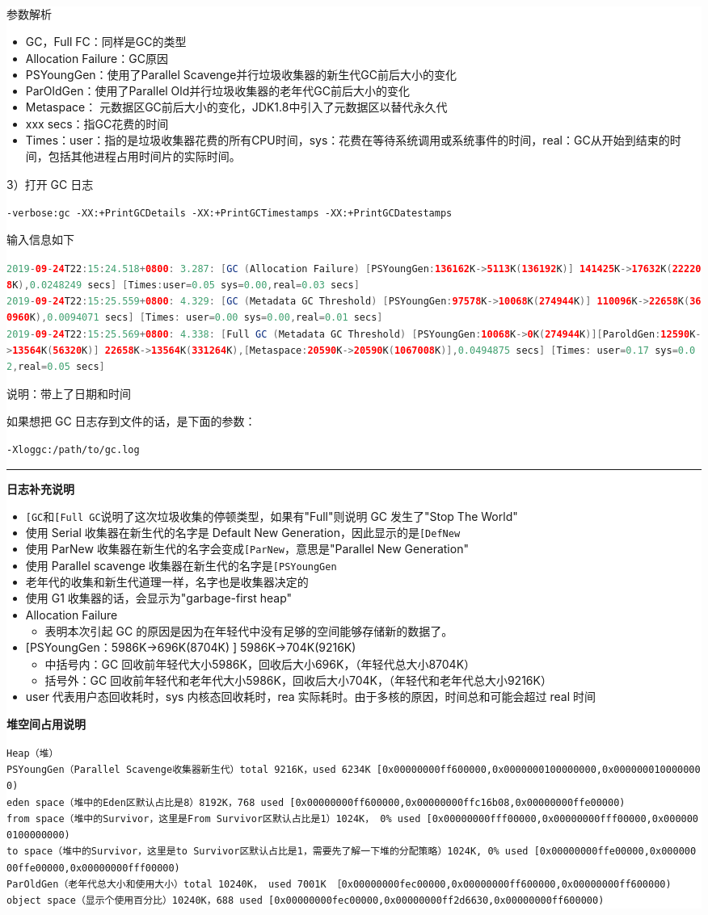 参数解析

+ GC，Full FC：同样是GC的类型
+ Allocation Failure：GC原因
+ PSYoungGen：使用了Parallel Scavenge并行垃圾收集器的新生代GC前后大小的变化
+ ParOldGen：使用了Parallel Old并行垃圾收集器的老年代GC前后大小的变化
+ Metaspace： 元数据区GC前后大小的变化，JDK1.8中引入了元数据区以替代永久代
+ xxx secs：指GC花费的时间
+ Times：user：指的是垃圾收集器花费的所有CPU时间，sys：花费在等待系统调用或系统事件的时间，real：GC从开始到结束的时间，包括其他进程占用时间片的实际时间。



3）打开 GC 日志

```shell
-verbose:gc -XX:+PrintGCDetails -XX:+PrintGCTimestamps -XX:+PrintGCDatestamps
```

输入信息如下

```java
2019-09-24T22:15:24.518+0800: 3.287: [GC (Allocation Failure) [PSYoungGen:136162K->5113K(136192K)] 141425K->17632K(222208K),0.0248249 secs] [Times:user=0.05 sys=0.00,real=0.03 secs]
2019-09-24T22:15:25.559+0800: 4.329: [GC (Metadata GC Threshold) [PSYoungGen:97578K->10068K(274944K)] 110096K->22658K(360960K),0.0094071 secs] [Times: user=0.00 sys=0.00,real=0.01 secs]
2019-09-24T22:15:25.569+0800: 4.338: [Full GC (Metadata GC Threshold) [PSYoungGen:10068K->0K(274944K)][ParoldGen:12590K->13564K(56320K)] 22658K->13564K(331264K),[Metaspace:20590K->20590K(1067008K)],0.0494875 secs] [Times: user=0.17 sys=0.02,real=0.05 secs]
```

说明：带上了日期和时间

如果想把 GC 日志存到文件的话，是下面的参数：

```shell
-Xloggc:/path/to/gc.log
```

****

**日志补充说明**

+ `[GC`和`[Full GC`说明了这次垃圾收集的停顿类型，如果有"Full"则说明 GC 发生了"Stop The World"
+ 使用 Serial 收集器在新生代的名字是 Default New Generation，因此显示的是`[DefNew`
+ 使用 ParNew 收集器在新生代的名字会变成`[ParNew`，意思是"Parallel New Generation"
+ 使用 Parallel scavenge 收集器在新生代的名字是`[PSYoungGen`
+ 老年代的收集和新生代道理一样，名字也是收集器决定的
+ 使用 G1 收集器的话，会显示为"garbage-first heap"
+ Allocation Failure
    - 表明本次引起 GC 的原因是因为在年轻代中没有足够的空间能够存储新的数据了。
+ [PSYoungGen：5986K->696K(8704K) ] 5986K->704K(9216K)
    - 中括号内：GC 回收前年轻代大小5986K，回收后大小696K，（年轻代总大小8704K）
    - 括号外：GC 回收前年轻代和老年代大小5986K，回收后大小704K，（年轻代和老年代总大小9216K）
+ user 代表用户态回收耗时，sys 内核态回收耗时，rea 实际耗时。由于多核的原因，时间总和可能会超过 real 时间



**堆空间占用说明**

```plain
Heap（堆）
PSYoungGen（Parallel Scavenge收集器新生代）total 9216K，used 6234K [0x00000000ff600000,0x0000000100000000,0x0000000100000000)
eden space（堆中的Eden区默认占比是8）8192K，768 used [0x00000000ff600000,0x00000000ffc16b08,0x00000000ffe00000)
from space（堆中的Survivor，这里是From Survivor区默认占比是1）1024K， 0% used [0x00000000fff00000,0x00000000fff00000,0x0000000100000000)
to space（堆中的Survivor，这里是to Survivor区默认占比是1，需要先了解一下堆的分配策略）1024K, 0% used [0x00000000ffe00000,0x00000000ffe00000,0x00000000fff00000)
ParOldGen（老年代总大小和使用大小）total 10240K， used 7001K ［0x00000000fec00000,0x00000000ff600000,0x00000000ff600000)
object space（显示个使用百分比）10240K，688 used [0x00000000fec00000,0x00000000ff2d6630,0x00000000ff600000)
```